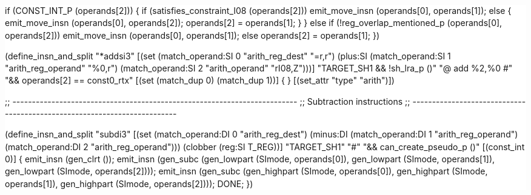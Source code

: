   if (CONST_INT_P (operands[2]))
    {
      if (satisfies_constraint_I08 (operands[2]))
	emit_move_insn (operands[0], operands[1]);
      else
	{
	  emit_move_insn (operands[0], operands[2]);
	  operands[2] = operands[1];
	}
    }
  else if (!reg_overlap_mentioned_p (operands[0], operands[2]))
    emit_move_insn (operands[0], operands[1]);
  else
    operands[2] = operands[1];
})

(define_insn_and_split "*addsi3"
  [(set (match_operand:SI 0 "arith_reg_dest" "=r,r")
	(plus:SI (match_operand:SI 1 "arith_reg_operand" "%0,r")
		 (match_operand:SI 2 "arith_operand" "rI08,Z")))]
  "TARGET_SH1 && !sh_lra_p ()"
  "@
	add	%2,%0
	#"
  "&& operands[2] == const0_rtx"
  [(set (match_dup 0) (match_dup 1))]
{
}
  [(set_attr "type" "arith")])

;; -------------------------------------------------------------------------
;; Subtraction instructions
;; -------------------------------------------------------------------------

(define_insn_and_split "subdi3"
  [(set (match_operand:DI 0 "arith_reg_dest")
	(minus:DI (match_operand:DI 1 "arith_reg_operand")
		  (match_operand:DI 2 "arith_reg_operand")))
   (clobber (reg:SI T_REG))]
  "TARGET_SH1"
  "#"
  "&& can_create_pseudo_p ()"
  [(const_int 0)]
{
  emit_insn (gen_clrt ());
  emit_insn (gen_subc (gen_lowpart (SImode, operands[0]),
		       gen_lowpart (SImode, operands[1]),
		       gen_lowpart (SImode, operands[2])));
  emit_insn (gen_subc (gen_highpart (SImode, operands[0]),
		       gen_highpart (SImode, operands[1]),
		       gen_highpart (SImode, operands[2])));
  DONE;
})
